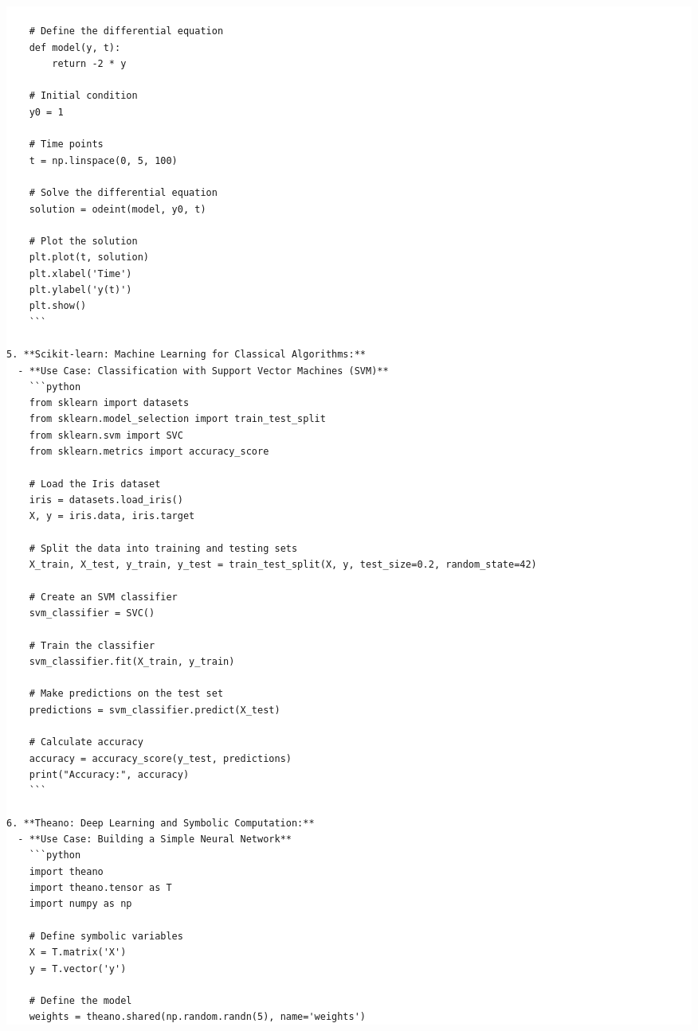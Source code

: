  ```

     # Define the differential equation
     def model(y, t):
         return -2 * y

     # Initial condition
     y0 = 1

     # Time points
     t = np.linspace(0, 5, 100)

     # Solve the differential equation
     solution = odeint(model, y0, t)

     # Plot the solution
     plt.plot(t, solution)
     plt.xlabel('Time')
     plt.ylabel('y(t)')
     plt.show()
     ```

5. **Scikit-learn: Machine Learning for Classical Algorithms:**
   - **Use Case: Classification with Support Vector Machines (SVM)**
     ```python
     from sklearn import datasets
     from sklearn.model_selection import train_test_split
     from sklearn.svm import SVC
     from sklearn.metrics import accuracy_score

     # Load the Iris dataset
     iris = datasets.load_iris()
     X, y = iris.data, iris.target

     # Split the data into training and testing sets
     X_train, X_test, y_train, y_test = train_test_split(X, y, test_size=0.2, random_state=42)

     # Create an SVM classifier
     svm_classifier = SVC()

     # Train the classifier
     svm_classifier.fit(X_train, y_train)

     # Make predictions on the test set
     predictions = svm_classifier.predict(X_test)

     # Calculate accuracy
     accuracy = accuracy_score(y_test, predictions)
     print("Accuracy:", accuracy)
     ```

6. **Theano: Deep Learning and Symbolic Computation:**
   - **Use Case: Building a Simple Neural Network**
     ```python
     import theano
     import theano.tensor as T
     import numpy as np

     # Define symbolic variables
     X = T.matrix('X')
     y = T.vector('y')

     # Define the model
     weights = theano.shared(np.random.randn(5), name='weights')
 ```